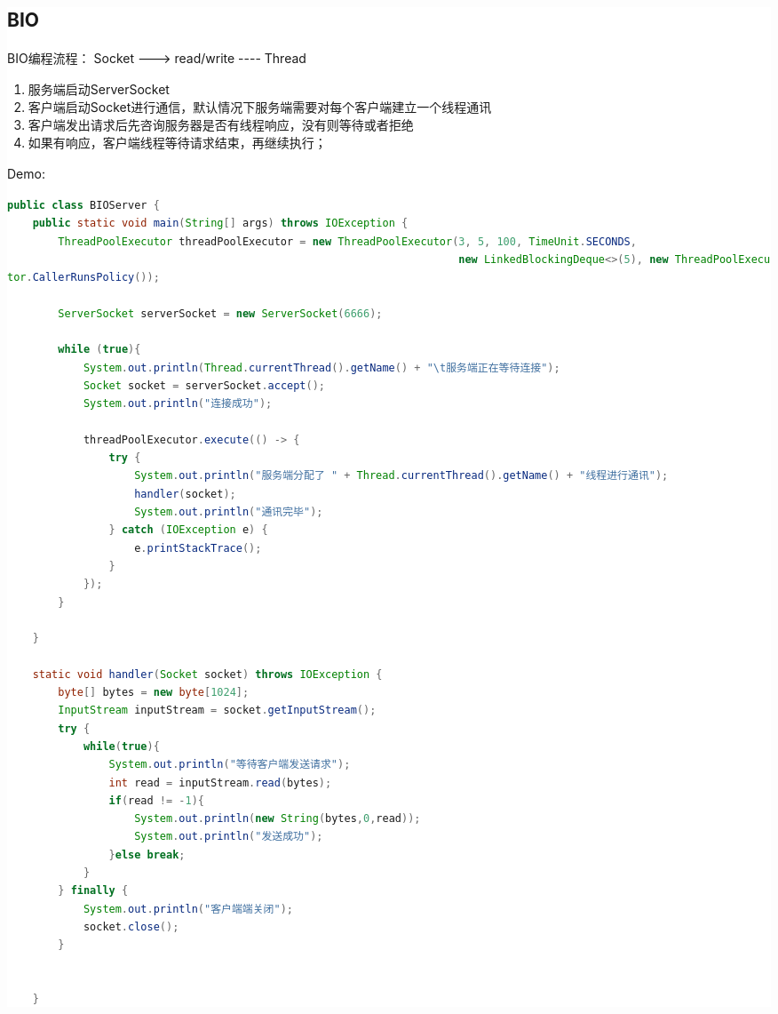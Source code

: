 

## BIO

BIO编程流程： Socket ---> read/write ---- Thread

1. 服务端启动ServerSocket
2. 客户端启动Socket进行通信，默认情况下服务端需要对每个客户端建立一个线程通讯
3. 客户端发出请求后先咨询服务器是否有线程响应，没有则等待或者拒绝
4. 如果有响应，客户端线程等待请求结束，再继续执行；

Demo:

```java
public class BIOServer {
    public static void main(String[] args) throws IOException {
        ThreadPoolExecutor threadPoolExecutor = new ThreadPoolExecutor(3, 5, 100, TimeUnit.SECONDS,
                                                                       new LinkedBlockingDeque<>(5), new ThreadPoolExecutor.CallerRunsPolicy());

        ServerSocket serverSocket = new ServerSocket(6666);

        while (true){
            System.out.println(Thread.currentThread().getName() + "\t服务端正在等待连接");
            Socket socket = serverSocket.accept();
            System.out.println("连接成功");

            threadPoolExecutor.execute(() -> {
                try {
                    System.out.println("服务端分配了 " + Thread.currentThread().getName() + "线程进行通讯");
                    handler(socket);
                    System.out.println("通讯完毕");
                } catch (IOException e) {
                    e.printStackTrace();
                }
            });
        }

    }

    static void handler(Socket socket) throws IOException {
        byte[] bytes = new byte[1024];
        InputStream inputStream = socket.getInputStream();
        try {
            while(true){
                System.out.println("等待客户端发送请求");
                int read = inputStream.read(bytes);
                if(read != -1){
                    System.out.println(new String(bytes,0,read));
                    System.out.println("发送成功");
                }else break;
            }
        } finally {
            System.out.println("客户端端关闭");
            socket.close();
        }


    }

```
